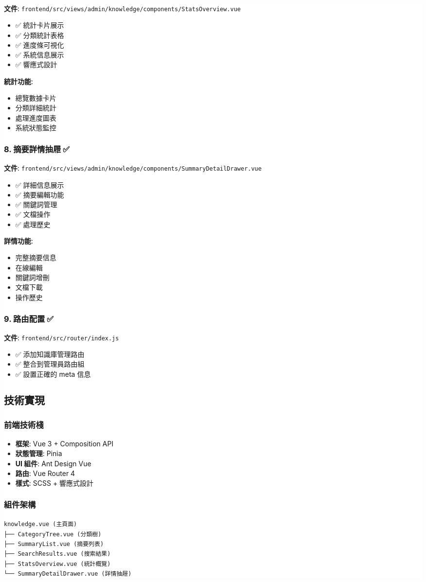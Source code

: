 **文件**: `frontend/src/views/admin/knowledge/components/StatsOverview.vue`

- ✅ 統計卡片展示
- ✅ 分類統計表格
- ✅ 進度條可視化
- ✅ 系統信息展示
- ✅ 響應式設計

**統計功能**:
- 總覽數據卡片
- 分類詳細統計
- 處理進度圖表
- 系統狀態監控

### 8. 摘要詳情抽屜 ✅

**文件**: `frontend/src/views/admin/knowledge/components/SummaryDetailDrawer.vue`

- ✅ 詳細信息展示
- ✅ 摘要編輯功能
- ✅ 關鍵詞管理
- ✅ 文檔操作
- ✅ 處理歷史

**詳情功能**:
- 完整摘要信息
- 在線編輯
- 關鍵詞增刪
- 文檔下載
- 操作歷史

### 9. 路由配置 ✅

**文件**: `frontend/src/router/index.js`

- ✅ 添加知識庫管理路由
- ✅ 整合到管理員路由組
- ✅ 設置正確的 meta 信息

## 技術實現

### 前端技術棧

- **框架**: Vue 3 + Composition API
- **狀態管理**: Pinia
- **UI 組件**: Ant Design Vue
- **路由**: Vue Router 4
- **樣式**: SCSS + 響應式設計

### 組件架構

```
knowledge.vue (主頁面)
├── CategoryTree.vue (分類樹)
├── SummaryList.vue (摘要列表)
├── SearchResults.vue (搜索結果)
├── StatsOverview.vue (統計概覽)
└── SummaryDetailDrawer.vue (詳情抽屜)
```
